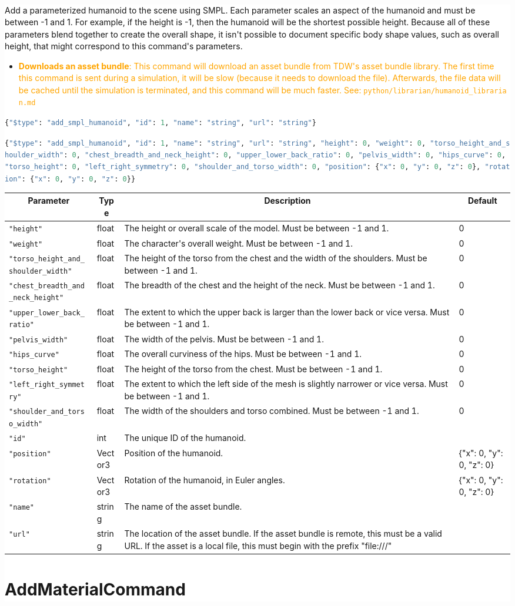 Add a parameterized humanoid to the scene using <ulink url="https://smpl.is.tue.mpg.de/en">SMPL</ulink>. Each parameter scales an aspect of the humanoid and must be between -1 and 1. For example, if the height is -1, then the humanoid will be the shortest possible height. Because all of these parameters blend together to create the overall shape, it isn't possible to document specific body shape values, such as overall height, that might correspond to this command's parameters. 

- <font style="color:orange">**Downloads an asset bundle**: This command will download an asset bundle from TDW's asset bundle library. The first time this command is sent during a simulation, it will be slow (because it needs to download the file). Afterwards, the file data will be cached until the simulation is terminated, and this command will be much faster. See: `python/librarian/humanoid_librarian.md`</font>

```python
{"$type": "add_smpl_humanoid", "id": 1, "name": "string", "url": "string"}
```

```python
{"$type": "add_smpl_humanoid", "id": 1, "name": "string", "url": "string", "height": 0, "weight": 0, "torso_height_and_shoulder_width": 0, "chest_breadth_and_neck_height": 0, "upper_lower_back_ratio": 0, "pelvis_width": 0, "hips_curve": 0, "torso_height": 0, "left_right_symmetry": 0, "shoulder_and_torso_width": 0, "position": {"x": 0, "y": 0, "z": 0}, "rotation": {"x": 0, "y": 0, "z": 0}}
```

| Parameter | Type | Description | Default |
| --- | --- | --- | --- |
| `"height"` | float | The height or overall scale of the model. Must be between -1 and 1. | 0 |
| `"weight"` | float | The character's overall weight. Must be between -1 and 1. | 0 |
| `"torso_height_and_shoulder_width"` | float | The height of the torso from the chest and the width of the shoulders. Must be between -1 and 1. | 0 |
| `"chest_breadth_and_neck_height"` | float | The breadth of the chest and the height of the neck. Must be between -1 and 1. | 0 |
| `"upper_lower_back_ratio"` | float | The extent to which the upper back is larger than the lower back or vice versa. Must be between -1 and 1. | 0 |
| `"pelvis_width"` | float | The width of the pelvis. Must be between -1 and 1. | 0 |
| `"hips_curve"` | float | The overall curviness of the hips. Must be between -1 and 1. | 0 |
| `"torso_height"` | float | The height of the torso from the chest. Must be between -1 and 1. | 0 |
| `"left_right_symmetry"` | float | The extent to which the left side of the mesh is slightly narrower or vice versa. Must be between -1 and 1. | 0 |
| `"shoulder_and_torso_width"` | float | The width of the shoulders and torso combined. Must be between -1 and 1. | 0 |
| `"id"` | int | The unique ID of the humanoid. | |
| `"position"` | Vector3 | Position of the humanoid. | {"x": 0, "y": 0, "z": 0} |
| `"rotation"` | Vector3 | Rotation of the humanoid, in Euler angles. | {"x": 0, "y": 0, "z": 0} |
| `"name"` | string | The name of the asset bundle. | |
| `"url"` | string | The location of the asset bundle. If the asset bundle is remote, this must be a valid URL. If the asset is a local file, this must begin with the prefix "file:///" | |

# AddMaterialCommand
